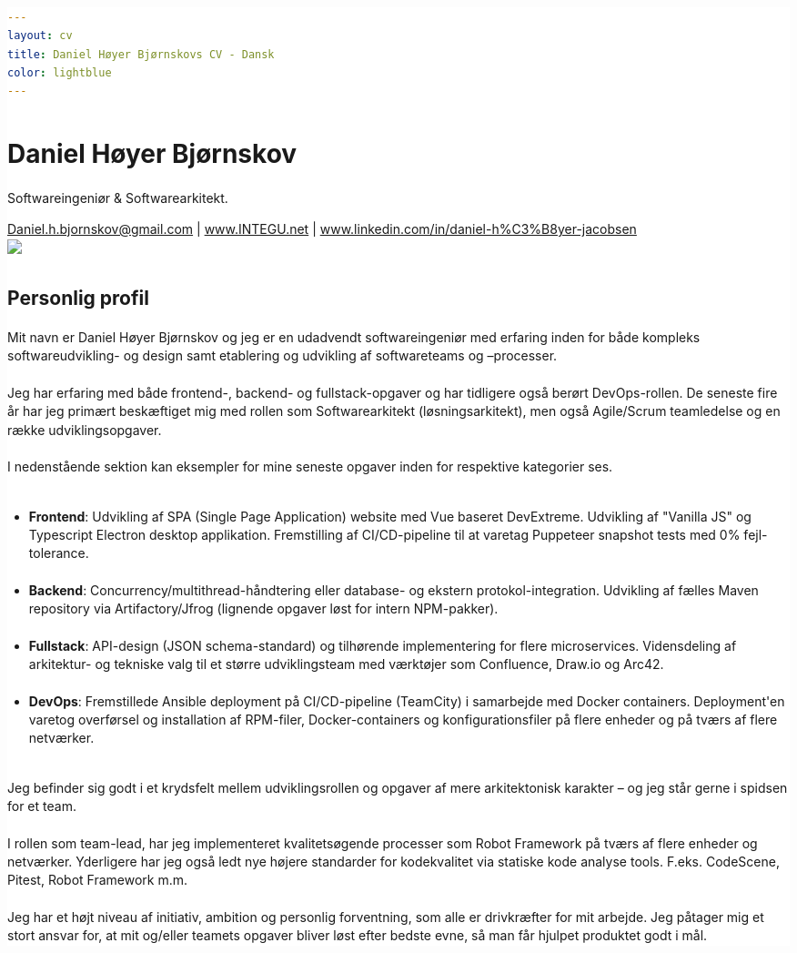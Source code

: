 ```yaml
---
layout: cv
title: Daniel Høyer Bjørnskovs CV - Dansk
color: lightblue
---
```

# Daniel Høyer Bjørnskov
Softwareingeniør & Softwarearkitekt.

<div id="webaddress">
<a href="daniel.h.bjornskov@gmail.com">Daniel.h.bjornskov@gmail.com</a> 
| <a href="www.integu.net">www.INTEGU.net</a>
| <a href="https://www.linkedin.com/in/daniel-h%C3%B8yer-jacobsen/">www.linkedin.com/in/daniel-h%C3%B8yer-jacobsen</a>
</div>

<img class="headshot-img" src="../resources/Headshot.jpg"/>

## Personlig profil

Mit navn er Daniel Høyer Bjørnskov og jeg er en udadvendt softwareingeniør med erfaring inden for både kompleks softwareudvikling- og design samt etablering og udvikling af softwareteams og –processer.
<br>
<br>
Jeg har erfaring med både frontend-, backend- og fullstack-opgaver og har tidligere også berørt DevOps-rollen. De seneste fire år har jeg primært beskæftiget mig med rollen som Softwarearkitekt (løsningsarkitekt), men også Agile/Scrum teamledelse og en række udviklingsopgaver.
<br>
<br>
I nedenstående sektion kan eksempler for mine seneste opgaver inden for respektive kategorier ses.
<br>
<br>
- **Frontend**: Udvikling af SPA (Single Page Application) website med Vue baseret DevExtreme. Udvikling af "Vanilla JS" og Typescript Electron desktop applikation. Fremstilling af CI/CD-pipeline til at varetag Puppeteer snapshot tests med 0% fejl-tolerance.<br><br>
- **Backend**: Concurrency/multithread-håndtering eller database- og ekstern protokol-integration. Udvikling af fælles Maven repository via Artifactory/Jfrog (lignende opgaver løst for intern NPM-pakker).<br><br>
- **Fullstack**: API-design (JSON schema-standard) og tilhørende implementering for flere microservices. Vidensdeling af arkitektur- og tekniske valg til et større udviklingsteam med værktøjer som Confluence, Draw.io og Arc42.<br><br>
- **DevOps**: Fremstillede Ansible deployment på CI/CD-pipeline (TeamCity) i samarbejde med Docker containers. Deployment'en varetog overførsel og installation af RPM-filer, Docker-containers og konfigurationsfiler på flere enheder og på tværs af flere netværker.

<br>
Jeg befinder sig godt i et krydsfelt mellem udviklingsrollen og opgaver af mere arkitektonisk karakter – og jeg står gerne i spidsen for et team. 
<br>
<br>
I rollen som team-lead, har jeg implementeret kvalitetsøgende processer som Robot Framework på tværs af flere enheder og netværker.
Yderligere har jeg også ledt nye højere standarder for kodekvalitet via statiske kode analyse tools. F.eks. CodeScene, Pitest, Robot Framework m.m.
<br>
<br>
Jeg har et højt niveau af initiativ, ambition og personlig forventning, som alle er drivkræfter for mit arbejde. Jeg påtager mig et stort ansvar for, at mit og/eller teamets opgaver bliver løst efter bedste evne, så man får hjulpet produktet godt i mål.